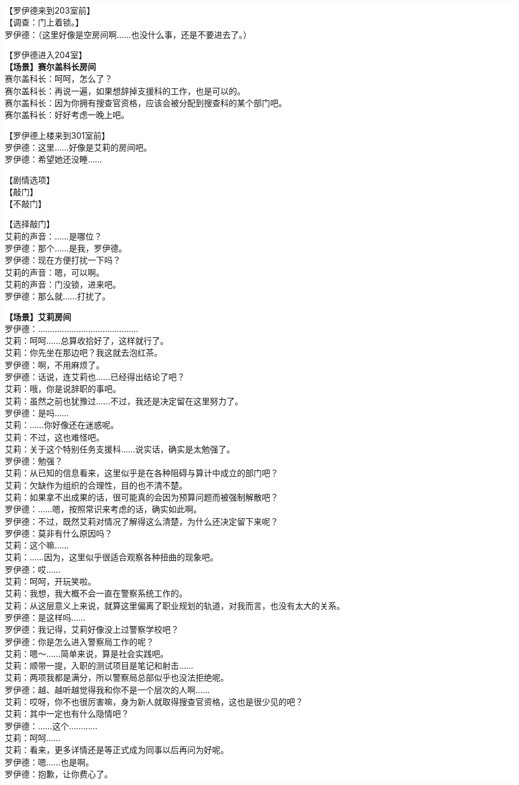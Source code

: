 【罗伊德来到203室前】  
【调查：门上着锁。】  
罗伊德：（这里好像是空房间啊……也没什么事，还是不要进去了。）  

【罗伊德进入204室】  
**【场景】赛尔盖科长房间**  
赛尔盖科长：呵呵，怎么了？  
赛尔盖科长：再说一遍，如果想辞掉支援科的工作，也是可以的。  
赛尔盖科长：因为你拥有搜查官资格，应该会被分配到搜查科的某个部门吧。  
赛尔盖科长：好好考虑一晚上吧。  

【罗伊德上楼来到301室前】  
罗伊德：这里……好像是艾莉的房间吧。  
罗伊德：希望她还没睡……  

【剧情选项】  
【敲门】    
【不敲门】  

【选择敲门】  
艾莉的声音：……是哪位？  
罗伊德：那个……是我，罗伊德。  
罗伊德：现在方便打扰一下吗？  
艾莉的声音：嗯，可以啊。  
艾莉的声音：门没锁，进来吧。  
罗伊德：那么就……打扰了。

**【场景】艾莉房间**  
罗伊德：……………………………………  
艾莉：呵呵……总算收拾好了，这样就行了。  
艾莉：你先坐在那边吧？我这就去泡红茶。  
罗伊德：啊，不用麻烦了。  
罗伊德：话说，连艾莉也……已经得出结论了吧？  
艾莉：哦，你是说辞职的事吧。  
艾莉：虽然之前也犹豫过……不过，我还是决定留在这里努力了。  
罗伊德：是吗……  
艾莉：……你好像还在迷惑呢。  
艾莉：不过，这也难怪吧。  
艾莉：关于这个特别任务支援科……说实话，确实是太勉强了。  
罗伊德：勉强？  
艾莉：从已知的信息看来，这里似乎是在各种阻碍与算计中成立的部门吧？  
艾莉：欠缺作为组织的合理性，目的也不清不楚。  
艾莉：如果拿不出成果的话，很可能真的会因为预算问题而被强制解散吧？  
罗伊德：……嗯，按照常识来考虑的话，确实如此啊。  
罗伊德：不过，既然艾莉对情况了解得这么清楚，为什么还决定留下来呢？  
罗伊德：莫非有什么原因吗？  
艾莉：这个嘛……  
艾莉：……因为，这里似乎很适合观察各种扭曲的现象吧。  
罗伊德：哎……  
艾莉：呵呵，开玩笑啦。  
艾莉：我想，我大概不会一直在警察系统工作的。  
艾莉：从这层意义上来说，就算这里偏离了职业规划的轨道，对我而言，也没有太大的关系。  
罗伊德：是这样吗……  
罗伊德：我记得，艾莉好像没上过警察学校吧？  
罗伊德：你是怎么进入警察局工作的呢？  
艾莉：嗯～……简单来说，算是社会实践吧。  
艾莉：顺带一提，入职的测试项目是笔记和射击……  
艾莉：两项我都是满分，所以警察局总部似乎也没法拒绝呢。  
罗伊德：越、越听越觉得我和你不是一个层次的人啊……  
艾莉：哎呀，你不也很厉害嘛，身为新人就取得搜查官资格，这也是很少见的吧？  
艾莉：其中一定也有什么隐情吧？  
罗伊德：……这个…………  
艾莉：呵呵……  
艾莉：看来，更多详情还是等正式成为同事以后再问为好呢。  
罗伊德：嗯……也是啊。  
罗伊德：抱歉，让你费心了。  